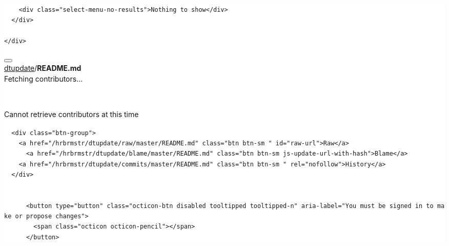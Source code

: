         <div class="select-menu-no-results">Nothing to show</div>
      </div>

    </div>
  </div>
</div>

  <div class="btn-group right">
    <a href="/hrbrmstr/dtupdate/find/master"
          class="js-show-file-finder btn btn-sm empty-icon tooltipped tooltipped-s"
          data-pjax
          data-hotkey="t"
          aria-label="Quickly jump between files">
      <span class="octicon octicon-list-unordered"></span>
    </a>
    <button aria-label="Copy file path to clipboard" class="js-zeroclipboard btn btn-sm zeroclipboard-button" data-copied-hint="Copied!" type="button"><span class="octicon octicon-clippy"></span></button>
  </div>

  <div class="breadcrumb js-zeroclipboard-target">
    <span class='repo-root js-repo-root'><span itemscope="" itemtype="http://data-vocabulary.org/Breadcrumb"><a href="/hrbrmstr/dtupdate" class="" data-branch="master" data-direction="back" data-pjax="true" itemscope="url"><span itemprop="title">dtupdate</span></a></span></span><span class="separator">/</span><strong class="final-path">README.md</strong>
  </div>
</div>

<include-fragment class="commit commit-loader file-history-tease" src="/hrbrmstr/dtupdate/contributors/master/README.md">
  <div class="file-history-tease-header">
    Fetching contributors&hellip;
  </div>

  <div class="participation">
    <p class="loader-loading"><img alt="" height="16" src="https://assets-cdn.github.com/assets/spinners/octocat-spinner-32-EAF2F5-0bdc57d34b85c4a4de9d0d1db10cd70e8a95f33ff4f46c5a8c48b4bf4e5a9abe.gif" width="16" /></p>
    <p class="loader-error">Cannot retrieve contributors at this time</p>
  </div>
</include-fragment>
<div class="file">
  <div class="file-header">
    <div class="file-actions">

      <div class="btn-group">
        <a href="/hrbrmstr/dtupdate/raw/master/README.md" class="btn btn-sm " id="raw-url">Raw</a>
          <a href="/hrbrmstr/dtupdate/blame/master/README.md" class="btn btn-sm js-update-url-with-hash">Blame</a>
        <a href="/hrbrmstr/dtupdate/commits/master/README.md" class="btn btn-sm " rel="nofollow">History</a>
      </div>


          <button type="button" class="octicon-btn disabled tooltipped tooltipped-n" aria-label="You must be signed in to make or propose changes">
            <span class="octicon octicon-pencil"></span>
          </button>
